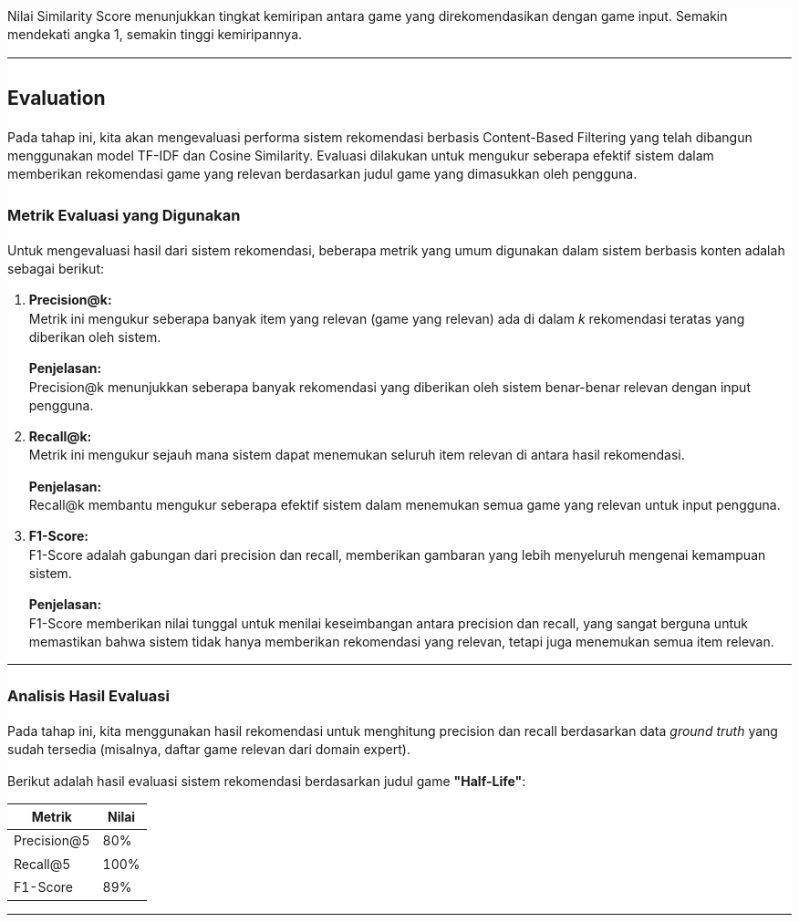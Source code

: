 Nilai Similarity Score menunjukkan tingkat kemiripan antara game yang direkomendasikan dengan game input. Semakin mendekati angka 1, semakin tinggi kemiripannya.

---

## Evaluation

Pada tahap ini, kita akan mengevaluasi performa sistem rekomendasi berbasis Content-Based Filtering yang telah dibangun menggunakan model TF-IDF dan Cosine Similarity. Evaluasi dilakukan untuk mengukur seberapa efektif sistem dalam memberikan rekomendasi game yang relevan berdasarkan judul game yang dimasukkan oleh pengguna.

### Metrik Evaluasi yang Digunakan

Untuk mengevaluasi hasil dari sistem rekomendasi, beberapa metrik yang umum digunakan dalam sistem berbasis konten adalah sebagai berikut:

1. **Precision@k:**  
   Metrik ini mengukur seberapa banyak item yang relevan (game yang relevan) ada di dalam *k* rekomendasi teratas yang diberikan oleh sistem.

   **Penjelasan:**  
   Precision@k menunjukkan seberapa banyak rekomendasi yang diberikan oleh sistem benar-benar relevan dengan input pengguna.

2. **Recall@k:**  
   Metrik ini mengukur sejauh mana sistem dapat menemukan seluruh item relevan di antara hasil rekomendasi.

   **Penjelasan:**  
   Recall@k membantu mengukur seberapa efektif sistem dalam menemukan semua game yang relevan untuk input pengguna.

3. **F1-Score:**  
   F1-Score adalah gabungan dari precision dan recall, memberikan gambaran yang lebih menyeluruh mengenai kemampuan sistem.

   **Penjelasan:**  
   F1-Score memberikan nilai tunggal untuk menilai keseimbangan antara precision dan recall, yang sangat berguna untuk memastikan bahwa sistem tidak hanya memberikan rekomendasi yang relevan, tetapi juga menemukan semua item relevan.

---

### Analisis Hasil Evaluasi

Pada tahap ini, kita menggunakan hasil rekomendasi untuk menghitung precision dan recall berdasarkan data *ground truth* yang sudah tersedia (misalnya, daftar game relevan dari domain expert).

Berikut adalah hasil evaluasi sistem rekomendasi berdasarkan judul game **"Half-Life"**:

| Metrik      | Nilai  |
|-------------|---------|
| Precision@5 | 80%     |
| Recall@5    | 100%    |
| F1-Score    | 89%     |

---